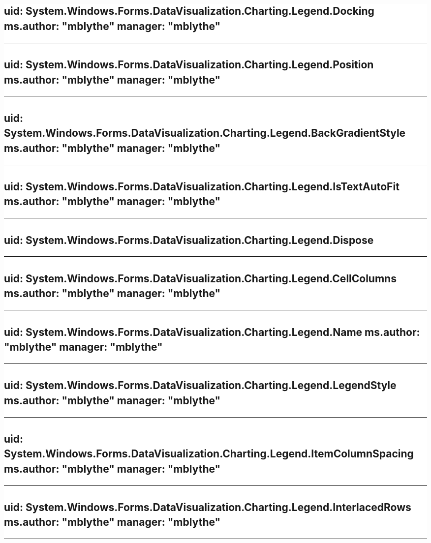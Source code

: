 uid: System.Windows.Forms.DataVisualization.Charting.Legend.Docking
ms.author: "mblythe"
manager: "mblythe"
---

---
uid: System.Windows.Forms.DataVisualization.Charting.Legend.Position
ms.author: "mblythe"
manager: "mblythe"
---

---
uid: System.Windows.Forms.DataVisualization.Charting.Legend.BackGradientStyle
ms.author: "mblythe"
manager: "mblythe"
---

---
uid: System.Windows.Forms.DataVisualization.Charting.Legend.IsTextAutoFit
ms.author: "mblythe"
manager: "mblythe"
---

---
uid: System.Windows.Forms.DataVisualization.Charting.Legend.Dispose
---

---
uid: System.Windows.Forms.DataVisualization.Charting.Legend.CellColumns
ms.author: "mblythe"
manager: "mblythe"
---

---
uid: System.Windows.Forms.DataVisualization.Charting.Legend.Name
ms.author: "mblythe"
manager: "mblythe"
---

---
uid: System.Windows.Forms.DataVisualization.Charting.Legend.LegendStyle
ms.author: "mblythe"
manager: "mblythe"
---

---
uid: System.Windows.Forms.DataVisualization.Charting.Legend.ItemColumnSpacing
ms.author: "mblythe"
manager: "mblythe"
---

---
uid: System.Windows.Forms.DataVisualization.Charting.Legend.InterlacedRows
ms.author: "mblythe"
manager: "mblythe"
---

---